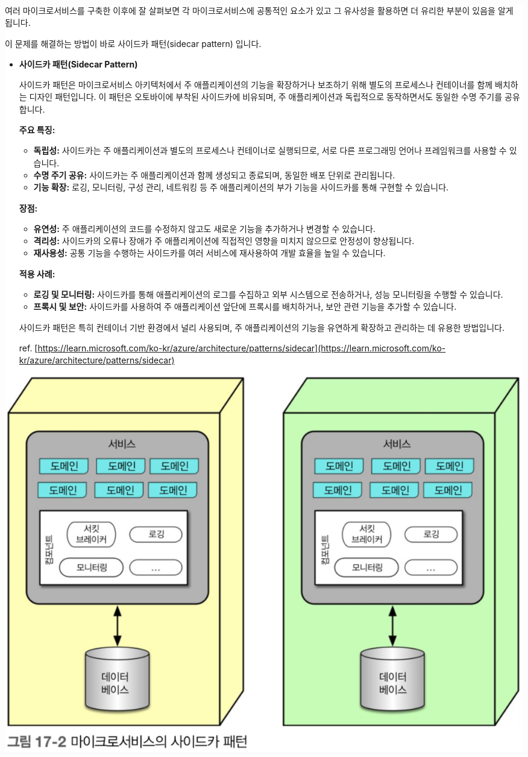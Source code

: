 여러 마이크로서비스를 구축한 이후에 잘 살펴보면 각 마이크로서비스에 공통적인 요소가 있고 그 유사성을 활용하면 더 유리한 부분이 있음을 알게 됩니다.

이 문제를 해결하는 방법이 바로 사이드카 패턴(sidecar pattern) 입니다.

- **사이드카 패턴(Sidecar Pattern)**
    
    사이드카 패턴은 마이크로서비스 아키텍처에서 주 애플리케이션의 기능을 확장하거나 보조하기 위해 별도의 프로세스나 컨테이너를 함께 배치하는 디자인 패턴입니다. 이 패턴은 오토바이에 부착된 사이드카에 비유되며, 주 애플리케이션과 독립적으로 동작하면서도 동일한 수명 주기를 공유합니다.
    
    **주요 특징:**
    
    - **독립성:** 사이드카는 주 애플리케이션과 별도의 프로세스나 컨테이너로 실행되므로, 서로 다른 프로그래밍 언어나 프레임워크를 사용할 수 있습니다.
    - **수명 주기 공유:** 사이드카는 주 애플리케이션과 함께 생성되고 종료되며, 동일한 배포 단위로 관리됩니다.
    - **기능 확장:** 로깅, 모니터링, 구성 관리, 네트워킹 등 주 애플리케이션의 부가 기능을 사이드카를 통해 구현할 수 있습니다.
    
    **장점:**
    
    - **유연성:** 주 애플리케이션의 코드를 수정하지 않고도 새로운 기능을 추가하거나 변경할 수 있습니다.
    - **격리성:** 사이드카의 오류나 장애가 주 애플리케이션에 직접적인 영향을 미치지 않으므로 안정성이 향상됩니다.
    - **재사용성:** 공통 기능을 수행하는 사이드카를 여러 서비스에 재사용하여 개발 효율을 높일 수 있습니다.
    
    **적용 사례:**
    
    - **로깅 및 모니터링:** 사이드카를 통해 애플리케이션의 로그를 수집하고 외부 시스템으로 전송하거나, 성능 모니터링을 수행할 수 있습니다.
    - **프록시 및 보안:** 사이드카를 사용하여 주 애플리케이션 앞단에 프록시를 배치하거나, 보안 관련 기능을 추가할 수 있습니다.
    
    사이드카 패턴은 특히 컨테이너 기반 환경에서 널리 사용되며, 주 애플리케이션의 기능을 유연하게 확장하고 관리하는 데 유용한 방법입니다.
    
    ref. [https://learn.microsoft.com/ko-kr/azure/architecture/patterns/sidecar](https://learn.microsoft.com/ko-kr/azure/architecture/patterns/sidecar)
    

![스크린샷 2024-11-02 오후 6.50.13.png](/posts/development-books/fundamentals-of-software-architecture/CHAPTER17/002.png)

